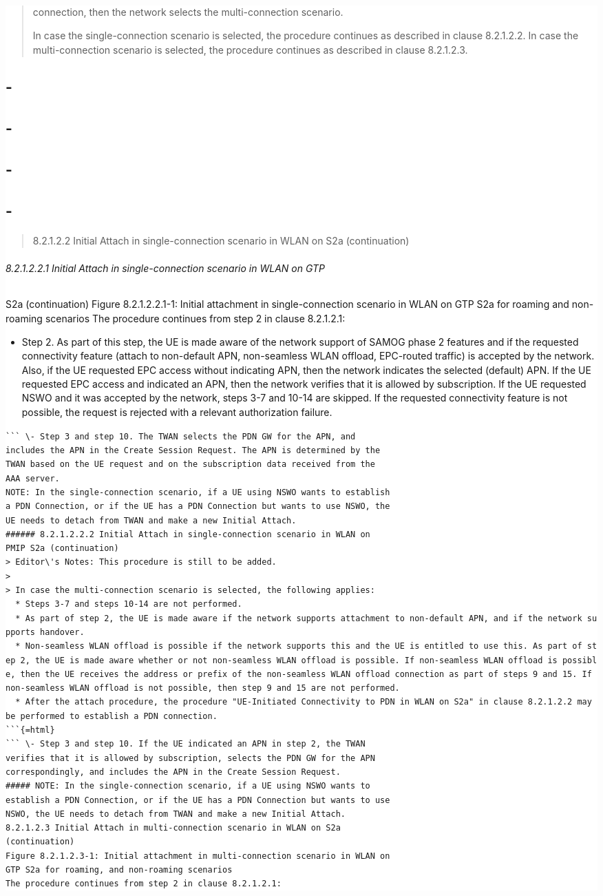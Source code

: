 > connection, then the network selects the multi-connection scenario.
>
> In case the single-connection scenario is selected, the procedure continues
> as described in clause 8.2.1.2.2. In case the multi-connection scenario is
> selected, the procedure continues as described in clause 8.2.1.2.3.
## -
## -
## -
## -
> 8.2.1.2.2 Initial Attach in single-connection scenario in WLAN on S2a
> (continuation)
###### 8.2.1.2.2.1 Initial Attach in single-connection scenario in WLAN on GTP
S2a (continuation)
Figure 8.2.1.2.2.1-1: Initial attachment in single-connection scenario in WLAN
on GTP S2a for roaming and non-roaming scenarios
The procedure continues from step 2 in clause 8.2.1.2.1:
  * Step 2. As part of this step, the UE is made aware of the network support of SAMOG phase 2 features and if the requested connectivity feature (attach to non-default APN, non-seamless WLAN offload, EPC-routed traffic) is accepted by the network. Also, if the UE requested EPC access without indicating APN, then the network indicates the selected (default) APN. If the UE requested EPC access and indicated an APN, then the network verifies that it is allowed by subscription. If the UE requested NSWO and it was accepted by the network, steps 3-7 and 10-14 are skipped. If the requested connectivity feature is not possible, the request is rejected with a relevant authorization failure.
```{=html}
``` \- Step 3 and step 10. The TWAN selects the PDN GW for the APN, and
includes the APN in the Create Session Request. The APN is determined by the
TWAN based on the UE request and on the subscription data received from the
AAA server.
NOTE: In the single-connection scenario, if a UE using NSWO wants to establish
a PDN Connection, or if the UE has a PDN Connection but wants to use NSWO, the
UE needs to detach from TWAN and make a new Initial Attach.
###### 8.2.1.2.2.2 Initial Attach in single-connection scenario in WLAN on
PMIP S2a (continuation)
> Editor\'s Notes: This procedure is still to be added.
>
> In case the multi-connection scenario is selected, the following applies:
  * Steps 3-7 and steps 10-14 are not performed.
  * As part of step 2, the UE is made aware if the network supports attachment to non-default APN, and if the network supports handover.
  * Non-seamless WLAN offload is possible if the network supports this and the UE is entitled to use this. As part of step 2, the UE is made aware whether or not non-seamless WLAN offload is possible. If non-seamless WLAN offload is possible, then the UE receives the address or prefix of the non-seamless WLAN offload connection as part of steps 9 and 15. If non-seamless WLAN offload is not possible, then step 9 and 15 are not performed.
  * After the attach procedure, the procedure "UE-Initiated Connectivity to PDN in WLAN on S2a" in clause 8.2.1.2.2 may be performed to establish a PDN connection.
```{=html}
``` \- Step 3 and step 10. If the UE indicated an APN in step 2, the TWAN
verifies that it is allowed by subscription, selects the PDN GW for the APN
correspondingly, and includes the APN in the Create Session Request.
##### NOTE: In the single-connection scenario, if a UE using NSWO wants to
establish a PDN Connection, or if the UE has a PDN Connection but wants to use
NSWO, the UE needs to detach from TWAN and make a new Initial Attach.
8.2.1.2.3 Initial Attach in multi-connection scenario in WLAN on S2a
(continuation)
Figure 8.2.1.2.3-1: Initial attachment in multi-connection scenario in WLAN on
GTP S2a for roaming, and non-roaming scenarios
The procedure continues from step 2 in clause 8.2.1.2.1:
```